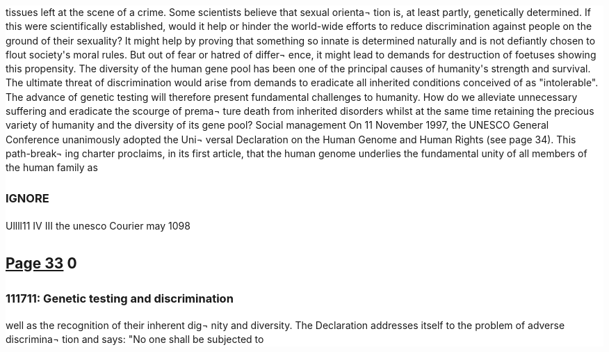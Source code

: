 tissues left at the scene of a
crime.
Some scientists believe that sexual orienta¬
tion is, at least partly, genetically determined.
If this were scientifically established, would it
help or hinder the world-wide efforts to reduce
discrimination against people on the ground of
their sexuality? It might help by proving that
something so innate is determined naturally
and is not defiantly chosen to flout society's
moral rules. But out of fear or hatred of differ¬
ence, it might lead to demands for destruction
of foetuses showing this propensity.
The diversity of the human gene pool has
been one of the principal causes of humanity's
strength and survival. The ultimate threat of
discrimination would arise from demands to
eradicate all inherited conditions conceived of
as "intolerable". The advance of genetic testing
will therefore present fundamental challenges
to humanity. How do we alleviate unnecessary
suffering and eradicate the scourge of prema¬
ture death from inherited disorders whilst at
the same time retaining the precious variety of
humanity and the diversity of its gene pool?
Social management
On 11 November 1997, the UNESCO General
Conference unanimously adopted the Uni¬
versal Declaration on the Human Genome and
Human Rights (see page 34). This path-break¬
ing charter proclaims, in its first article, that the
human genome underlies the fundamental
unity of all members of the human family as

### IGNORE


Ullll11
IV III
the unesco Courier may 1098

## [Page 33](https://demo.humlab.umu.se/courier/111704engo.pdf#page=33) 0

### 111711: Genetic testing and discrimination

well as the recognition of their inherent dig¬
nity and diversity. The Declaration addresses
itself to the problem of adverse discrimina¬
tion and says: "No one shall be subjected to

